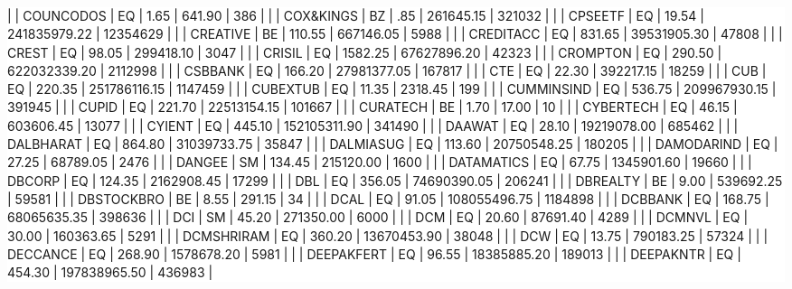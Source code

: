 |  | COUNCODOS | EQ | 1.65 | 641.90 | 386 |
|  | COX&KINGS | BZ | .85 | 261645.15 | 321032 |
|  | CPSEETF | EQ | 19.54 | 241835979.22 | 12354629 |
|  | CREATIVE | BE | 110.55 | 667146.05 | 5988 |
|  | CREDITACC | EQ | 831.65 | 39531905.30 | 47808 |
|  | CREST | EQ | 98.05 | 299418.10 | 3047 |
|  | CRISIL | EQ | 1582.25 | 67627896.20 | 42323 |
|  | CROMPTON | EQ | 290.50 | 622032339.20 | 2112998 |
|  | CSBBANK | EQ | 166.20 | 27981377.05 | 167817 |
|  | CTE | EQ | 22.30 | 392217.15 | 18259 |
|  | CUB | EQ | 220.35 | 251786116.15 | 1147459 |
|  | CUBEXTUB | EQ | 11.35 | 2318.45 | 199 |
|  | CUMMINSIND | EQ | 536.75 | 209967930.15 | 391945 |
|  | CUPID | EQ | 221.70 | 22513154.15 | 101667 |
|  | CURATECH | BE | 1.70 | 17.00 | 10 |
|  | CYBERTECH | EQ | 46.15 | 603606.45 | 13077 |
|  | CYIENT | EQ | 445.10 | 152105311.90 | 341490 |
|  | DAAWAT | EQ | 28.10 | 19219078.00 | 685462 |
|  | DALBHARAT | EQ | 864.80 | 31039733.75 | 35847 |
|  | DALMIASUG | EQ | 113.60 | 20750548.25 | 180205 |
|  | DAMODARIND | EQ | 27.25 | 68789.05 | 2476 |
|  | DANGEE | SM | 134.45 | 215120.00 | 1600 |
|  | DATAMATICS | EQ | 67.75 | 1345901.60 | 19660 |
|  | DBCORP | EQ | 124.35 | 2162908.45 | 17299 |
|  | DBL | EQ | 356.05 | 74690390.05 | 206241 |
|  | DBREALTY | BE | 9.00 | 539692.25 | 59581 |
|  | DBSTOCKBRO | BE | 8.55 | 291.15 | 34 |
|  | DCAL | EQ | 91.05 | 108055496.75 | 1184898 |
|  | DCBBANK | EQ | 168.75 | 68065635.35 | 398636 |
|  | DCI | SM | 45.20 | 271350.00 | 6000 |
|  | DCM | EQ | 20.60 | 87691.40 | 4289 |
|  | DCMNVL | EQ | 30.00 | 160363.65 | 5291 |
|  | DCMSHRIRAM | EQ | 360.20 | 13670453.90 | 38048 |
|  | DCW | EQ | 13.75 | 790183.25 | 57324 |
|  | DECCANCE | EQ | 268.90 | 1578678.20 | 5981 |
|  | DEEPAKFERT | EQ | 96.55 | 18385885.20 | 189013 |
|  | DEEPAKNTR | EQ | 454.30 | 197838965.50 | 436983 |